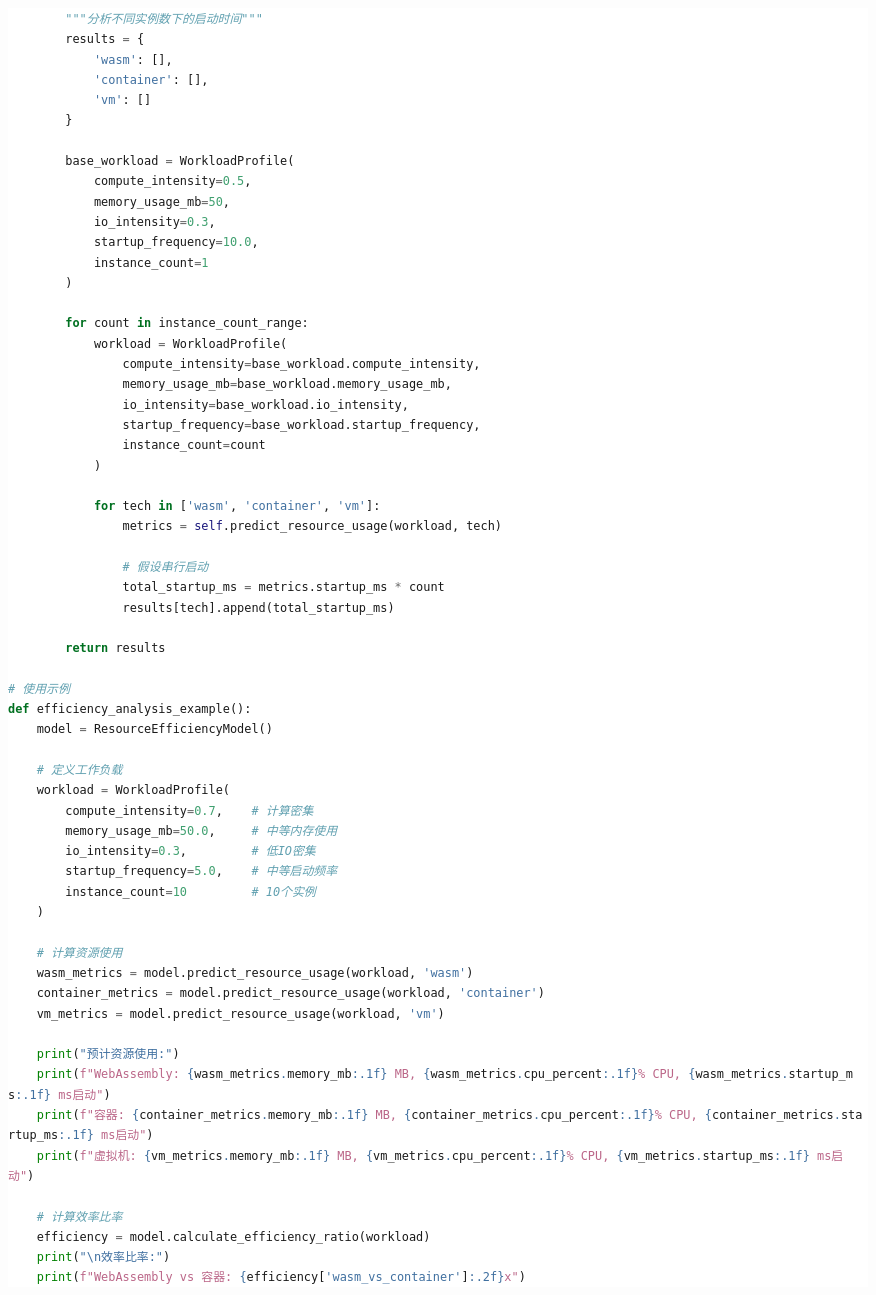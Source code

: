 ```python
        """分析不同实例数下的启动时间"""
        results = {
            'wasm': [],
            'container': [],
            'vm': []
        }
        
        base_workload = WorkloadProfile(
            compute_intensity=0.5,
            memory_usage_mb=50,
            io_intensity=0.3,
            startup_frequency=10.0,
            instance_count=1
        )
        
        for count in instance_count_range:
            workload = WorkloadProfile(
                compute_intensity=base_workload.compute_intensity,
                memory_usage_mb=base_workload.memory_usage_mb,
                io_intensity=base_workload.io_intensity,
                startup_frequency=base_workload.startup_frequency,
                instance_count=count
            )
            
            for tech in ['wasm', 'container', 'vm']:
                metrics = self.predict_resource_usage(workload, tech)
                
                # 假设串行启动
                total_startup_ms = metrics.startup_ms * count
                results[tech].append(total_startup_ms)
        
        return results

# 使用示例
def efficiency_analysis_example():
    model = ResourceEfficiencyModel()
    
    # 定义工作负载
    workload = WorkloadProfile(
        compute_intensity=0.7,    # 计算密集
        memory_usage_mb=50.0,     # 中等内存使用
        io_intensity=0.3,         # 低IO密集
        startup_frequency=5.0,    # 中等启动频率
        instance_count=10         # 10个实例
    )
    
    # 计算资源使用
    wasm_metrics = model.predict_resource_usage(workload, 'wasm')
    container_metrics = model.predict_resource_usage(workload, 'container')
    vm_metrics = model.predict_resource_usage(workload, 'vm')
    
    print("预计资源使用:")
    print(f"WebAssembly: {wasm_metrics.memory_mb:.1f} MB, {wasm_metrics.cpu_percent:.1f}% CPU, {wasm_metrics.startup_ms:.1f} ms启动")
    print(f"容器: {container_metrics.memory_mb:.1f} MB, {container_metrics.cpu_percent:.1f}% CPU, {container_metrics.startup_ms:.1f} ms启动")
    print(f"虚拟机: {vm_metrics.memory_mb:.1f} MB, {vm_metrics.cpu_percent:.1f}% CPU, {vm_metrics.startup_ms:.1f} ms启动")
    
    # 计算效率比率
    efficiency = model.calculate_efficiency_ratio(workload)
    print("\n效率比率:")
    print(f"WebAssembly vs 容器: {efficiency['wasm_vs_container']:.2f}x")
```